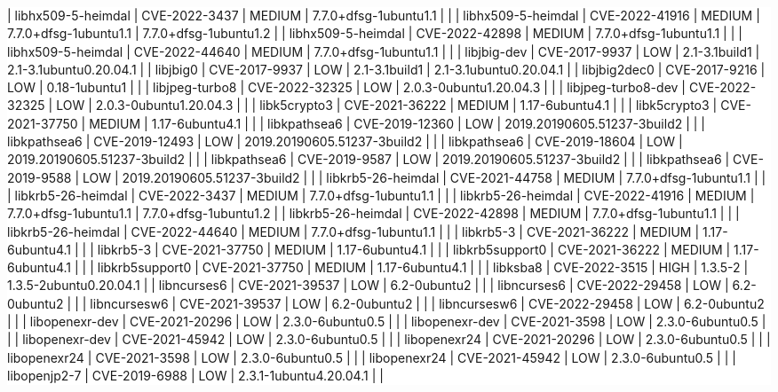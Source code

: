| libhx509-5-heimdal         |    CVE-2022-3437   |   MEDIUM  |  7.7.0+dfsg-1ubuntu1.1 |  |
| libhx509-5-heimdal         |    CVE-2022-41916   |   MEDIUM  |  7.7.0+dfsg-1ubuntu1.1 | 7.7.0+dfsg-1ubuntu1.2 |
| libhx509-5-heimdal         |    CVE-2022-42898   |   MEDIUM  |  7.7.0+dfsg-1ubuntu1.1 |  |
| libhx509-5-heimdal         |    CVE-2022-44640   |   MEDIUM  |  7.7.0+dfsg-1ubuntu1.1 |  |
| libjbig-dev         |    CVE-2017-9937   |   LOW  |  2.1-3.1build1 | 2.1-3.1ubuntu0.20.04.1 |
| libjbig0         |    CVE-2017-9937   |   LOW  |  2.1-3.1build1 | 2.1-3.1ubuntu0.20.04.1 |
| libjbig2dec0         |    CVE-2017-9216   |   LOW  |  0.18-1ubuntu1 |  |
| libjpeg-turbo8         |    CVE-2022-32325   |   LOW  |  2.0.3-0ubuntu1.20.04.3 |  |
| libjpeg-turbo8-dev         |    CVE-2022-32325   |   LOW  |  2.0.3-0ubuntu1.20.04.3 |  |
| libk5crypto3         |    CVE-2021-36222   |   MEDIUM  |  1.17-6ubuntu4.1 |  |
| libk5crypto3         |    CVE-2021-37750   |   MEDIUM  |  1.17-6ubuntu4.1 |  |
| libkpathsea6         |    CVE-2019-12360   |   LOW  |  2019.20190605.51237-3build2 |  |
| libkpathsea6         |    CVE-2019-12493   |   LOW  |  2019.20190605.51237-3build2 |  |
| libkpathsea6         |    CVE-2019-18604   |   LOW  |  2019.20190605.51237-3build2 |  |
| libkpathsea6         |    CVE-2019-9587   |   LOW  |  2019.20190605.51237-3build2 |  |
| libkpathsea6         |    CVE-2019-9588   |   LOW  |  2019.20190605.51237-3build2 |  |
| libkrb5-26-heimdal         |    CVE-2021-44758   |   MEDIUM  |  7.7.0+dfsg-1ubuntu1.1 |  |
| libkrb5-26-heimdal         |    CVE-2022-3437   |   MEDIUM  |  7.7.0+dfsg-1ubuntu1.1 |  |
| libkrb5-26-heimdal         |    CVE-2022-41916   |   MEDIUM  |  7.7.0+dfsg-1ubuntu1.1 | 7.7.0+dfsg-1ubuntu1.2 |
| libkrb5-26-heimdal         |    CVE-2022-42898   |   MEDIUM  |  7.7.0+dfsg-1ubuntu1.1 |  |
| libkrb5-26-heimdal         |    CVE-2022-44640   |   MEDIUM  |  7.7.0+dfsg-1ubuntu1.1 |  |
| libkrb5-3         |    CVE-2021-36222   |   MEDIUM  |  1.17-6ubuntu4.1 |  |
| libkrb5-3         |    CVE-2021-37750   |   MEDIUM  |  1.17-6ubuntu4.1 |  |
| libkrb5support0         |    CVE-2021-36222   |   MEDIUM  |  1.17-6ubuntu4.1 |  |
| libkrb5support0         |    CVE-2021-37750   |   MEDIUM  |  1.17-6ubuntu4.1 |  |
| libksba8         |    CVE-2022-3515   |   HIGH  |  1.3.5-2 | 1.3.5-2ubuntu0.20.04.1 |
| libncurses6         |    CVE-2021-39537   |   LOW  |  6.2-0ubuntu2 |  |
| libncurses6         |    CVE-2022-29458   |   LOW  |  6.2-0ubuntu2 |  |
| libncursesw6         |    CVE-2021-39537   |   LOW  |  6.2-0ubuntu2 |  |
| libncursesw6         |    CVE-2022-29458   |   LOW  |  6.2-0ubuntu2 |  |
| libopenexr-dev         |    CVE-2021-20296   |   LOW  |  2.3.0-6ubuntu0.5 |  |
| libopenexr-dev         |    CVE-2021-3598   |   LOW  |  2.3.0-6ubuntu0.5 |  |
| libopenexr-dev         |    CVE-2021-45942   |   LOW  |  2.3.0-6ubuntu0.5 |  |
| libopenexr24         |    CVE-2021-20296   |   LOW  |  2.3.0-6ubuntu0.5 |  |
| libopenexr24         |    CVE-2021-3598   |   LOW  |  2.3.0-6ubuntu0.5 |  |
| libopenexr24         |    CVE-2021-45942   |   LOW  |  2.3.0-6ubuntu0.5 |  |
| libopenjp2-7         |    CVE-2019-6988   |   LOW  |  2.3.1-1ubuntu4.20.04.1 |  |